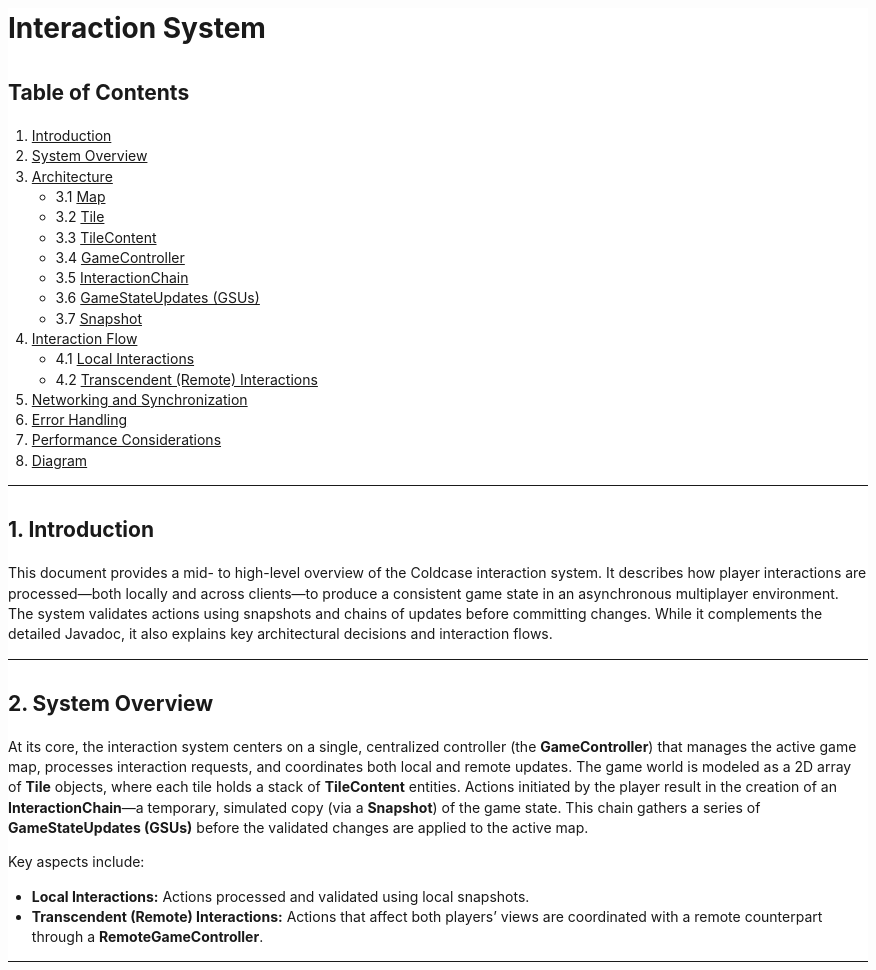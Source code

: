 # Interaction System

## Table of Contents

1. [Introduction](#1-introduction)
2. [System Overview](#2-system-overview)
3. [Architecture](#3-architecture)
    - 3.1 [Map](#3-1-map)
    - 3.2 [Tile](#3-2-tile)
    - 3.3 [TileContent](#3-3-tilecontent)
    - 3.4 [GameController](#3-4-gamecontroller)
    - 3.5 [InteractionChain](#3-5-interactionchain)
    - 3.6 [GameStateUpdates (GSUs)](#3-6-gamestateupdates-gsus)
    - 3.7 [Snapshot](#3-7-snapshot)
4. [Interaction Flow](#4-interaction-flow)
    - 4.1 [Local Interactions](#4-1-local-interactions)
    - 4.2 [Transcendent (Remote) Interactions](#4-2-transcendent-remote-interactions)
5. [Networking and Synchronization](#5-networking-and-synchronization)
6. [Error Handling](#6-error-handling)
7. [Performance Considerations](#7-performance-considerations)
8. [Diagram](#8-diagram)

---

## 1. Introduction

This document provides a mid- to high-level overview of the Coldcase interaction system. It describes how player interactions are processed—both locally and across clients—to produce a consistent game state in an asynchronous multiplayer environment. The system validates actions using snapshots and chains of updates before committing changes. While it complements the detailed Javadoc, it also explains key architectural decisions and interaction flows.

---

## 2. System Overview

At its core, the interaction system centers on a single, centralized controller (the **GameController**) that manages the active game map, processes interaction requests, and coordinates both local and remote updates. The game world is modeled as a 2D array of **Tile** objects, where each tile holds a stack of **TileContent** entities. Actions initiated by the player result in the creation of an **InteractionChain**—a temporary, simulated copy (via a **Snapshot**) of the game state. This chain gathers a series of **GameStateUpdates (GSUs)** before the validated changes are applied to the active map.

Key aspects include:
- **Local Interactions:** Actions processed and validated using local snapshots.
- **Transcendent (Remote) Interactions:** Actions that affect both players’ views are coordinated with a remote counterpart through a **RemoteGameController**.

---
